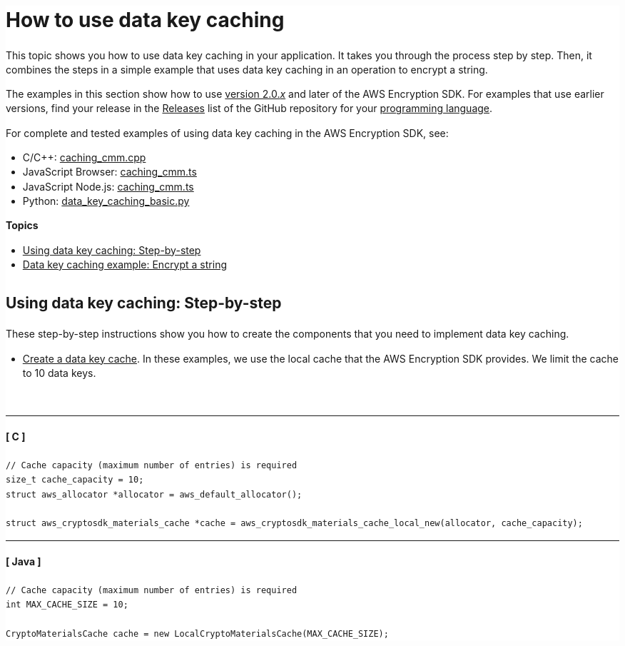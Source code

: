 # How to use data key caching<a name="implement-caching"></a>

This topic shows you how to use data key caching in your application\. It takes you through the process step by step\. Then, it combines the steps in a simple example that uses data key caching in an operation to encrypt a string\.

The examples in this section show how to use [version 2\.0\.*x*](about-versions.md) and later of the AWS Encryption SDK\. For examples that use earlier versions, find your release in the [Releases](https://github.com/aws/aws-encryption-sdk-c/releases) list of the GitHub repository for your [programming language](programming-languages.md)\.

For complete and tested examples of using data key caching in the AWS Encryption SDK, see:
+ C/C\+\+: [caching\_cmm\.cpp](https://github.com/aws/aws-encryption-sdk-c/blob/master/examples/caching_cmm.cpp)
+ JavaScript Browser: [caching\_cmm\.ts](https://github.com/aws/aws-encryption-sdk-javascript/blob/master/modules/example-browser/src/caching_cmm.ts)
+ JavaScript Node\.js: [caching\_cmm\.ts](https://github.com/aws/aws-encryption-sdk-javascript/blob/master/modules/example-node/src/caching_cmm.ts)
+ Python: [data\_key\_caching\_basic\.py](https://github.com/aws/aws-encryption-sdk-python/blob/master/examples/src/data_key_caching_basic.py)

**Topics**
+ [Using data key caching: Step\-by\-step](#implement-caching-steps)
+ [Data key caching example: Encrypt a string](#caching-example-encrypt-string)

## Using data key caching: Step\-by\-step<a name="implement-caching-steps"></a>

These step\-by\-step instructions show you how to create the components that you need to implement data key caching\.
+ [Create a data key cache](data-caching-details.md#simplecache)\. In these examples, we use the local cache that the AWS Encryption SDK provides\. We limit the cache to 10 data keys\.

   

------
#### [ C ]

  ```
  // Cache capacity (maximum number of entries) is required
  size_t cache_capacity = 10; 
  struct aws_allocator *allocator = aws_default_allocator();
  
  struct aws_cryptosdk_materials_cache *cache = aws_cryptosdk_materials_cache_local_new(allocator, cache_capacity);
  ```

------
#### [ Java ]

  ```
  // Cache capacity (maximum number of entries) is required
  int MAX_CACHE_SIZE = 10; 
  
  CryptoMaterialsCache cache = new LocalCryptoMaterialsCache(MAX_CACHE_SIZE);
  ```
